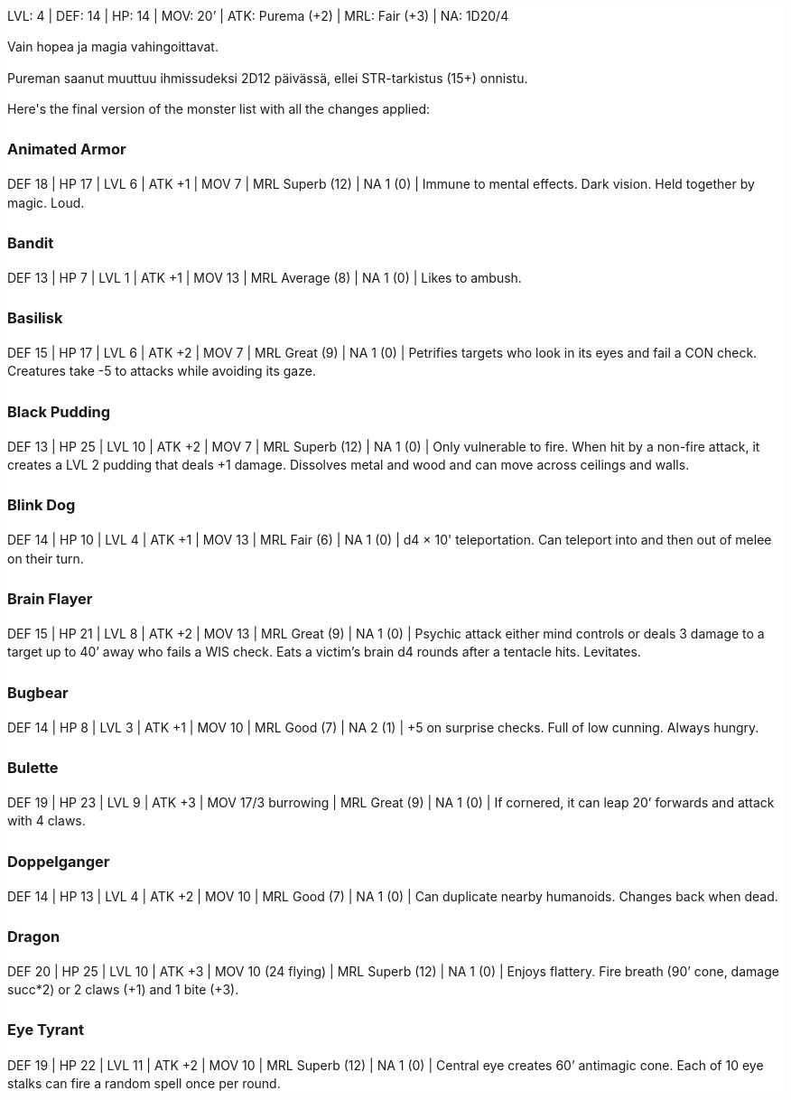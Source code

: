 LVL: 4 | DEF: 14 | HP: 14 | MOV: 20’ | ATK: Purema (+2) | MRL: Fair (+3) | NA: 1D20/4

Vain hopea ja magia vahingoittavat.

Pureman saanut muuttuu ihmissudeksi 2D12 päivässä, ellei STR-tarkistus (15+) onnistu.

Here's the final version of the monster list with all the changes applied:


### Animated Armor
DEF 18 | HP 17 | LVL 6 | ATK +1 | MOV 7 | MRL Superb (12) | NA 1 (0) | Immune to mental effects. Dark vision. Held together by magic. Loud.

### Bandit
DEF 13 | HP 7 | LVL 1 | ATK +1 | MOV 13 | MRL Average (8) | NA 1 (0) | Likes to ambush.

### Basilisk
DEF 15 | HP 17 | LVL 6 | ATK +2 | MOV 7 | MRL Great (9) | NA 1 (0) | Petrifies targets who look in its eyes and fail a CON check. Creatures take -5 to attacks while avoiding its gaze.

### Black Pudding
DEF 13 | HP 25 | LVL 10 | ATK +2 | MOV 7 | MRL Superb (12) | NA 1 (0) | Only vulnerable to fire. When hit by a non-fire attack, it creates a LVL 2 pudding that deals +1 damage. Dissolves metal and wood and can move across ceilings and walls.

### Blink Dog
DEF 14 | HP 10 | LVL 4 | ATK +1 | MOV 13 | MRL Fair (6) | NA 1 (0) | d4 × 10' teleportation. Can teleport into and then out of melee on their turn.

### Brain Flayer
DEF 15 | HP 21 | LVL 8 | ATK +2 | MOV 13 | MRL Great (9) | NA 1 (0) | Psychic attack either mind controls or deals 3 damage to a target up to 40’ away who fails a WIS check. Eats a victim’s brain d4 rounds after a tentacle hits. Levitates.

### Bugbear
DEF 14 | HP 8 | LVL 3 | ATK +1 | MOV 10 | MRL Good (7) | NA 2 (1) | +5 on surprise checks. Full of low cunning. Always hungry.

### Bulette
DEF 19 | HP 23 | LVL 9 | ATK +3 | MOV 17/3 burrowing | MRL Great (9) | NA 1 (0) | If cornered, it can leap 20’ forwards and attack with 4 claws.

### Doppelganger
DEF 14 | HP 13 | LVL 4 | ATK +2 | MOV 10 | MRL Good (7) | NA 1 (0) | Can duplicate nearby humanoids. Changes back when dead.

### Dragon
DEF 20 | HP 25 | LVL 10 | ATK +3 | MOV 10 (24 flying) | MRL Superb (12) | NA 1 (0) | Enjoys flattery. Fire breath (90’ cone, damage succ*2) or 2 claws (+1) and 1 bite (+3).

### Eye Tyrant
DEF 19 | HP 22 | LVL 11 | ATK +2 | MOV 10 | MRL Superb (12) | NA 1 (0) | Central eye creates 60’ antimagic cone. Each of 10 eye stalks can fire a random spell once per round.
